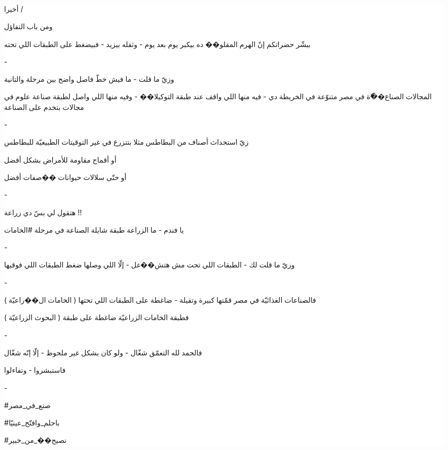 أخيرا /

ومن باب التفاؤل

ببشّر حضراتكم إنّ الهرم المقلو�� ده بيكبر يوم بعد يوم - وثقله بيزيد -
فبيضغط على الطبقات اللي تحته

\-

وزيّ ما قلت - ما فيش خطّ فاصل واضح بين مرحلة والتانية

المجالات الصناع��ّة في مصر متنوّعة في الخريطة دي - فيه منها اللي واقف عند
طبقة التوكيلا�� - وفيه منها اللي واصل لطبقة صناعة علوم في مجالات بتخدم
على الصناعة

\-

زيّ استحداث أصناف من البطاطس مثلا بتتزرع في غير التوقيتات الطبيعيّة
للبطاطس

أو أقماح مقاومة للأمراض بشكل أفضل

أو حتّى سلالات حيوانات ��صفات أفضل

\-

هتقول لي بسّ دي زراعة !!

يا فندم - ما الزراعة طبقة شايلة الصناعة في مرحلة #الخامات

\-

وزيّ ما قلت لك - الطبقات اللي تحت مش هتش��غل - إلّا اللي وصلها ضغط الطبقات
اللي فوقيها

\-

فالصناعات الغذائيّة في مصر قمّتها كبيرة وتقيلة - ضاغطة على الطبقات اللي
تحتها ( الخامات ال��راعيّة )

فطبقة الخامات الزراعيّة ضاغطة على طبقة ( البحوث الزراعيّة )

\-

فالحمد لله التعمّق شغّال - ولو كان بشكل غير ملحوظ - إلّا إنّه
شغّال

فاستبشروا - وتفاءلوا

\-

\#صنع_في_مصر

\#باحلم_وافتّح_عينيّا

\#نصيح��_من_خبير
